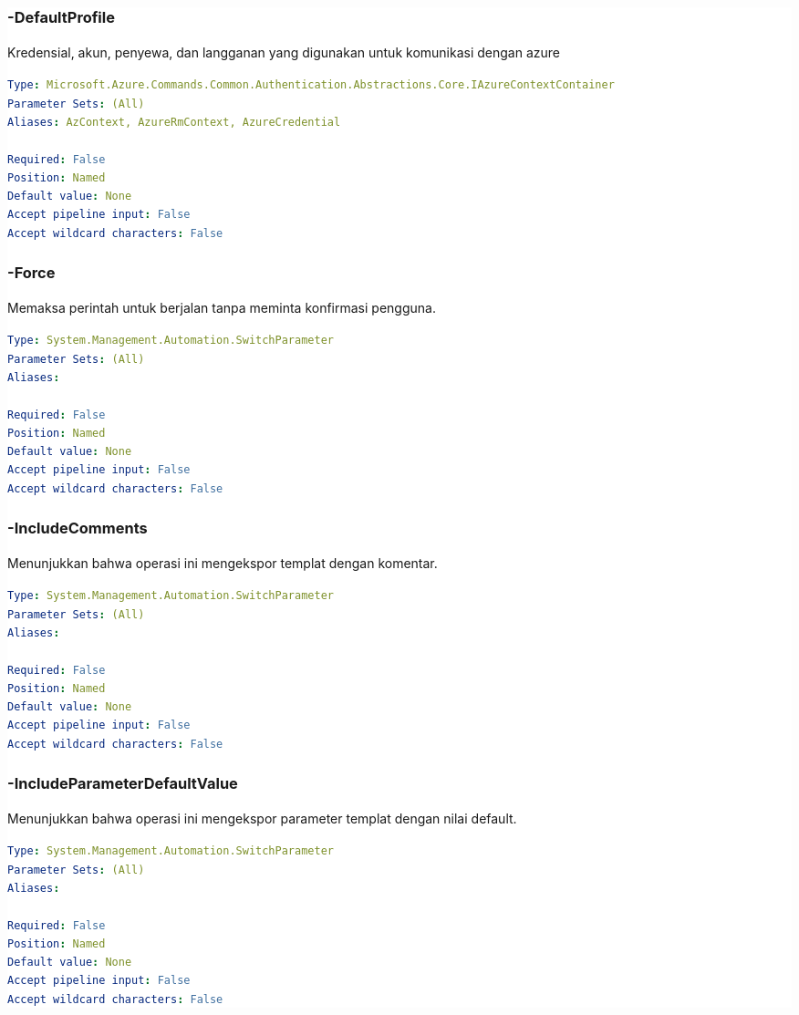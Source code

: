 ### -DefaultProfile
Kredensial, akun, penyewa, dan langganan yang digunakan untuk komunikasi dengan azure

```yaml
Type: Microsoft.Azure.Commands.Common.Authentication.Abstractions.Core.IAzureContextContainer
Parameter Sets: (All)
Aliases: AzContext, AzureRmContext, AzureCredential

Required: False
Position: Named
Default value: None
Accept pipeline input: False
Accept wildcard characters: False
```

### -Force
Memaksa perintah untuk berjalan tanpa meminta konfirmasi pengguna.

```yaml
Type: System.Management.Automation.SwitchParameter
Parameter Sets: (All)
Aliases:

Required: False
Position: Named
Default value: None
Accept pipeline input: False
Accept wildcard characters: False
```

### -IncludeComments
Menunjukkan bahwa operasi ini mengekspor templat dengan komentar.

```yaml
Type: System.Management.Automation.SwitchParameter
Parameter Sets: (All)
Aliases:

Required: False
Position: Named
Default value: None
Accept pipeline input: False
Accept wildcard characters: False
```

### -IncludeParameterDefaultValue
Menunjukkan bahwa operasi ini mengekspor parameter templat dengan nilai default.

```yaml
Type: System.Management.Automation.SwitchParameter
Parameter Sets: (All)
Aliases:

Required: False
Position: Named
Default value: None
Accept pipeline input: False
Accept wildcard characters: False
```
